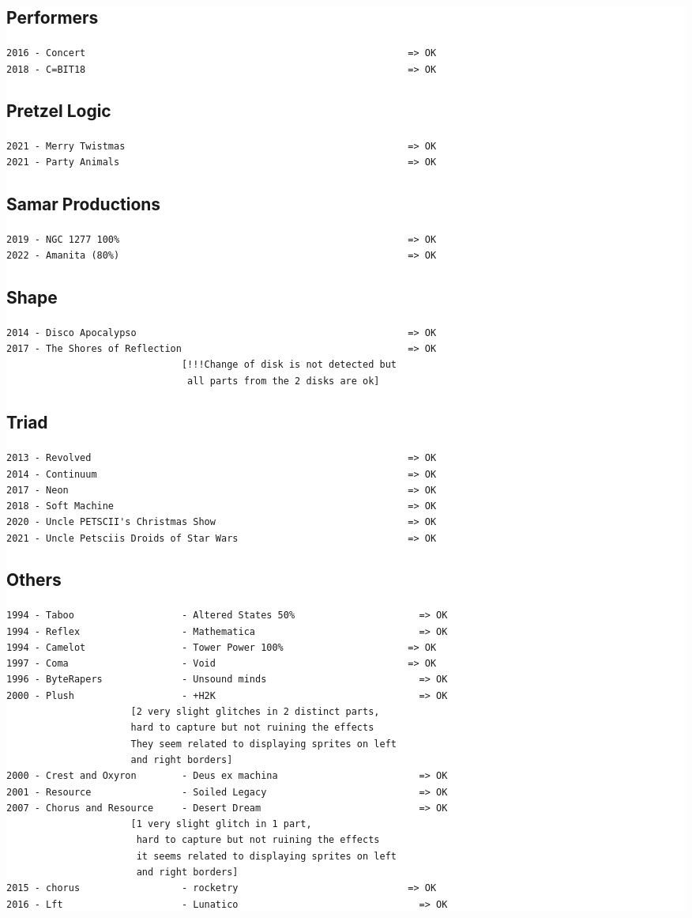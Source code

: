 Performers
----------

```
2016 - Concert                                                         => OK
2018 - C=BIT18                                                         => OK
```

Pretzel Logic
-------------

```
2021 - Merry Twistmas                                                  => OK
2021 - Party Animals                                                   => OK
```

Samar Productions
-----------------

```
2019 - NGC 1277 100%                                                   => OK
2022 - Amanita (80%)                                                   => OK
```

Shape
-----

```
2014 - Disco Apocalypso                                                => OK
2017 - The Shores of Reflection                                        => OK
                               [!!!Change of disk is not detected but 
							    all parts from the 2 disks are ok]       
```

Triad
-----

```
2013 - Revolved                                                        => OK
2014 - Continuum                                                       => OK
2017 - Neon                                                            => OK
2018 - Soft Machine                                                    => OK
2020 - Uncle PETSCII's Christmas Show                                  => OK
2021 - Uncle Petsciis Droids of Star Wars                              => OK
```

Others
------

```
1994 - Taboo                   - Altered States 50%                      => OK
1994 - Reflex                  - Mathematica                             => OK
1994 - Camelot                 - Tower Power 100%                      => OK
1997 - Coma                    - Void                                  => OK
1996 - ByteRapers              - Unsound minds                           => OK 
2000 - Plush                   - +H2K                                    => OK 
                      [2 very slight glitches in 2 distinct parts, 
                      hard to capture but not ruining the effects
                      They seem related to displaying sprites on left
                      and right borders]
2000 - Crest and Oxyron        - Deus ex machina                         => OK 
2001 - Resource                - Soiled Legacy                           => OK 
2007 - Chorus and Resource     - Desert Dream                            => OK
                      [1 very slight glitch in 1 part, 
                       hard to capture but not ruining the effects
                       it seems related to displaying sprites on left
                       and right borders] 
2015 - chorus                  - rocketry                              => OK
2016 - Lft                     - Lunatico                                => OK
```
